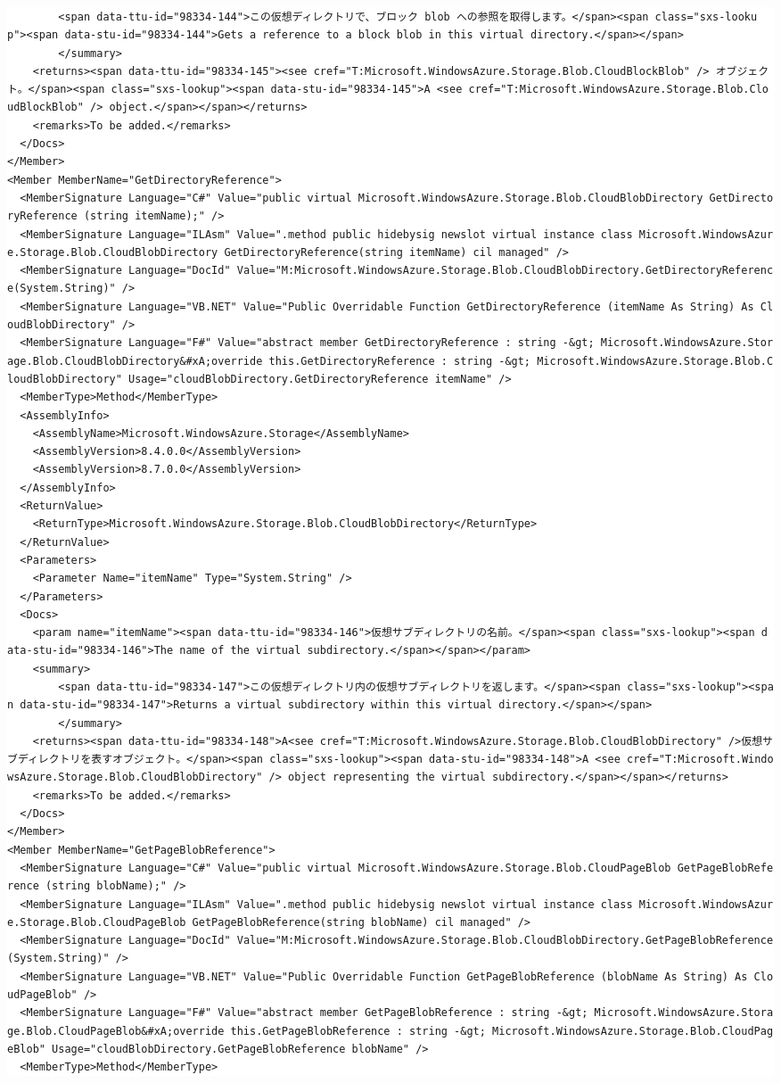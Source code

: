             <span data-ttu-id="98334-144">この仮想ディレクトリで、ブロック blob への参照を取得します。</span><span class="sxs-lookup"><span data-stu-id="98334-144">Gets a reference to a block blob in this virtual directory.</span></span>
            </summary>
        <returns><span data-ttu-id="98334-145"><see cref="T:Microsoft.WindowsAzure.Storage.Blob.CloudBlockBlob" /> オブジェクト。</span><span class="sxs-lookup"><span data-stu-id="98334-145">A <see cref="T:Microsoft.WindowsAzure.Storage.Blob.CloudBlockBlob" /> object.</span></span></returns>
        <remarks>To be added.</remarks>
      </Docs>
    </Member>
    <Member MemberName="GetDirectoryReference">
      <MemberSignature Language="C#" Value="public virtual Microsoft.WindowsAzure.Storage.Blob.CloudBlobDirectory GetDirectoryReference (string itemName);" />
      <MemberSignature Language="ILAsm" Value=".method public hidebysig newslot virtual instance class Microsoft.WindowsAzure.Storage.Blob.CloudBlobDirectory GetDirectoryReference(string itemName) cil managed" />
      <MemberSignature Language="DocId" Value="M:Microsoft.WindowsAzure.Storage.Blob.CloudBlobDirectory.GetDirectoryReference(System.String)" />
      <MemberSignature Language="VB.NET" Value="Public Overridable Function GetDirectoryReference (itemName As String) As CloudBlobDirectory" />
      <MemberSignature Language="F#" Value="abstract member GetDirectoryReference : string -&gt; Microsoft.WindowsAzure.Storage.Blob.CloudBlobDirectory&#xA;override this.GetDirectoryReference : string -&gt; Microsoft.WindowsAzure.Storage.Blob.CloudBlobDirectory" Usage="cloudBlobDirectory.GetDirectoryReference itemName" />
      <MemberType>Method</MemberType>
      <AssemblyInfo>
        <AssemblyName>Microsoft.WindowsAzure.Storage</AssemblyName>
        <AssemblyVersion>8.4.0.0</AssemblyVersion>
        <AssemblyVersion>8.7.0.0</AssemblyVersion>
      </AssemblyInfo>
      <ReturnValue>
        <ReturnType>Microsoft.WindowsAzure.Storage.Blob.CloudBlobDirectory</ReturnType>
      </ReturnValue>
      <Parameters>
        <Parameter Name="itemName" Type="System.String" />
      </Parameters>
      <Docs>
        <param name="itemName"><span data-ttu-id="98334-146">仮想サブディレクトリの名前。</span><span class="sxs-lookup"><span data-stu-id="98334-146">The name of the virtual subdirectory.</span></span></param>
        <summary>
            <span data-ttu-id="98334-147">この仮想ディレクトリ内の仮想サブディレクトリを返します。</span><span class="sxs-lookup"><span data-stu-id="98334-147">Returns a virtual subdirectory within this virtual directory.</span></span>
            </summary>
        <returns><span data-ttu-id="98334-148">A<see cref="T:Microsoft.WindowsAzure.Storage.Blob.CloudBlobDirectory" />仮想サブディレクトリを表すオブジェクト。</span><span class="sxs-lookup"><span data-stu-id="98334-148">A <see cref="T:Microsoft.WindowsAzure.Storage.Blob.CloudBlobDirectory" /> object representing the virtual subdirectory.</span></span></returns>
        <remarks>To be added.</remarks>
      </Docs>
    </Member>
    <Member MemberName="GetPageBlobReference">
      <MemberSignature Language="C#" Value="public virtual Microsoft.WindowsAzure.Storage.Blob.CloudPageBlob GetPageBlobReference (string blobName);" />
      <MemberSignature Language="ILAsm" Value=".method public hidebysig newslot virtual instance class Microsoft.WindowsAzure.Storage.Blob.CloudPageBlob GetPageBlobReference(string blobName) cil managed" />
      <MemberSignature Language="DocId" Value="M:Microsoft.WindowsAzure.Storage.Blob.CloudBlobDirectory.GetPageBlobReference(System.String)" />
      <MemberSignature Language="VB.NET" Value="Public Overridable Function GetPageBlobReference (blobName As String) As CloudPageBlob" />
      <MemberSignature Language="F#" Value="abstract member GetPageBlobReference : string -&gt; Microsoft.WindowsAzure.Storage.Blob.CloudPageBlob&#xA;override this.GetPageBlobReference : string -&gt; Microsoft.WindowsAzure.Storage.Blob.CloudPageBlob" Usage="cloudBlobDirectory.GetPageBlobReference blobName" />
      <MemberType>Method</MemberType>